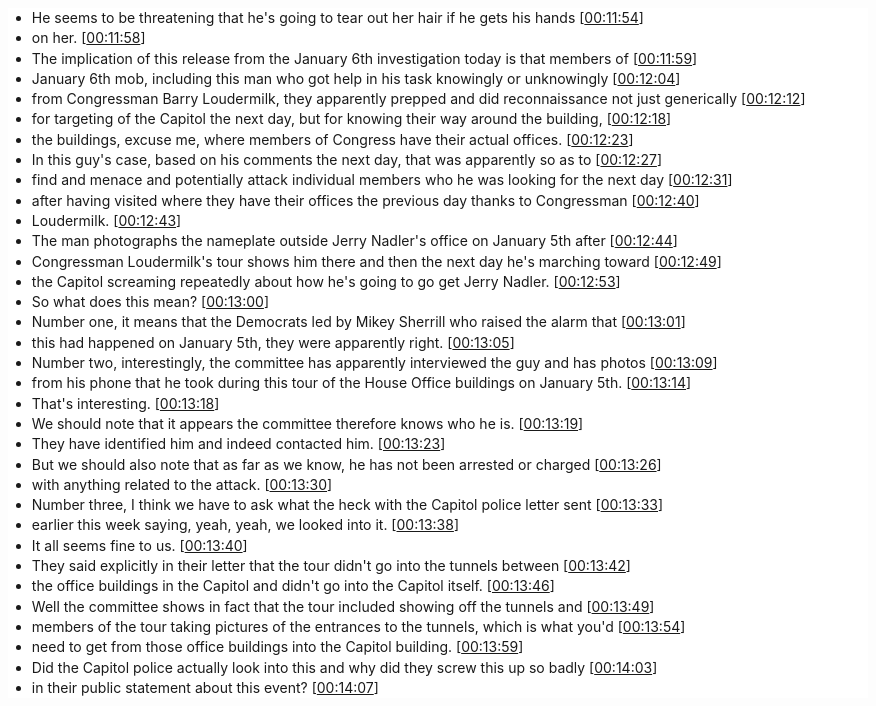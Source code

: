 *  He seems to be threatening that he's going to tear out her hair if he gets his hands [[00:11:54](https://www.youtube.com/watch?v=VrAa7YseKnI&t=714.5600000000001s)]
*  on her. [[00:11:58](https://www.youtube.com/watch?v=VrAa7YseKnI&t=718.32s)]
*  The implication of this release from the January 6th investigation today is that members of [[00:11:59](https://www.youtube.com/watch?v=VrAa7YseKnI&t=719.6s)]
*  January 6th mob, including this man who got help in his task knowingly or unknowingly [[00:12:04](https://www.youtube.com/watch?v=VrAa7YseKnI&t=724.16s)]
*  from Congressman Barry Loudermilk, they apparently prepped and did reconnaissance not just generically [[00:12:12](https://www.youtube.com/watch?v=VrAa7YseKnI&t=732.36s)]
*  for targeting of the Capitol the next day, but for knowing their way around the building, [[00:12:18](https://www.youtube.com/watch?v=VrAa7YseKnI&t=738.4s)]
*  the buildings, excuse me, where members of Congress have their actual offices. [[00:12:23](https://www.youtube.com/watch?v=VrAa7YseKnI&t=743.04s)]
*  In this guy's case, based on his comments the next day, that was apparently so as to [[00:12:27](https://www.youtube.com/watch?v=VrAa7YseKnI&t=747.28s)]
*  find and menace and potentially attack individual members who he was looking for the next day [[00:12:31](https://www.youtube.com/watch?v=VrAa7YseKnI&t=751.32s)]
*  after having visited where they have their offices the previous day thanks to Congressman [[00:12:40](https://www.youtube.com/watch?v=VrAa7YseKnI&t=760.5200000000001s)]
*  Loudermilk. [[00:12:43](https://www.youtube.com/watch?v=VrAa7YseKnI&t=763.8000000000001s)]
*  The man photographs the nameplate outside Jerry Nadler's office on January 5th after [[00:12:44](https://www.youtube.com/watch?v=VrAa7YseKnI&t=764.8000000000001s)]
*  Congressman Loudermilk's tour shows him there and then the next day he's marching toward [[00:12:49](https://www.youtube.com/watch?v=VrAa7YseKnI&t=769.5600000000001s)]
*  the Capitol screaming repeatedly about how he's going to go get Jerry Nadler. [[00:12:53](https://www.youtube.com/watch?v=VrAa7YseKnI&t=773.36s)]
*  So what does this mean? [[00:13:00](https://www.youtube.com/watch?v=VrAa7YseKnI&t=780.0400000000001s)]
*  Number one, it means that the Democrats led by Mikey Sherrill who raised the alarm that [[00:13:01](https://www.youtube.com/watch?v=VrAa7YseKnI&t=781.76s)]
*  this had happened on January 5th, they were apparently right. [[00:13:05](https://www.youtube.com/watch?v=VrAa7YseKnI&t=785.52s)]
*  Number two, interestingly, the committee has apparently interviewed the guy and has photos [[00:13:09](https://www.youtube.com/watch?v=VrAa7YseKnI&t=789.0s)]
*  from his phone that he took during this tour of the House Office buildings on January 5th. [[00:13:14](https://www.youtube.com/watch?v=VrAa7YseKnI&t=794.0799999999999s)]
*  That's interesting. [[00:13:18](https://www.youtube.com/watch?v=VrAa7YseKnI&t=798.64s)]
*  We should note that it appears the committee therefore knows who he is. [[00:13:19](https://www.youtube.com/watch?v=VrAa7YseKnI&t=799.64s)]
*  They have identified him and indeed contacted him. [[00:13:23](https://www.youtube.com/watch?v=VrAa7YseKnI&t=803.9599999999999s)]
*  But we should also note that as far as we know, he has not been arrested or charged [[00:13:26](https://www.youtube.com/watch?v=VrAa7YseKnI&t=806.9599999999999s)]
*  with anything related to the attack. [[00:13:30](https://www.youtube.com/watch?v=VrAa7YseKnI&t=810.0s)]
*  Number three, I think we have to ask what the heck with the Capitol police letter sent [[00:13:33](https://www.youtube.com/watch?v=VrAa7YseKnI&t=813.16s)]
*  earlier this week saying, yeah, yeah, we looked into it. [[00:13:38](https://www.youtube.com/watch?v=VrAa7YseKnI&t=818.32s)]
*  It all seems fine to us. [[00:13:40](https://www.youtube.com/watch?v=VrAa7YseKnI&t=820.56s)]
*  They said explicitly in their letter that the tour didn't go into the tunnels between [[00:13:42](https://www.youtube.com/watch?v=VrAa7YseKnI&t=822.16s)]
*  the office buildings in the Capitol and didn't go into the Capitol itself. [[00:13:46](https://www.youtube.com/watch?v=VrAa7YseKnI&t=826.4s)]
*  Well the committee shows in fact that the tour included showing off the tunnels and [[00:13:49](https://www.youtube.com/watch?v=VrAa7YseKnI&t=829.92s)]
*  members of the tour taking pictures of the entrances to the tunnels, which is what you'd [[00:13:54](https://www.youtube.com/watch?v=VrAa7YseKnI&t=834.2s)]
*  need to get from those office buildings into the Capitol building. [[00:13:59](https://www.youtube.com/watch?v=VrAa7YseKnI&t=839.28s)]
*  Did the Capitol police actually look into this and why did they screw this up so badly [[00:14:03](https://www.youtube.com/watch?v=VrAa7YseKnI&t=843.04s)]
*  in their public statement about this event? [[00:14:07](https://www.youtube.com/watch?v=VrAa7YseKnI&t=847.5600000000001s)]